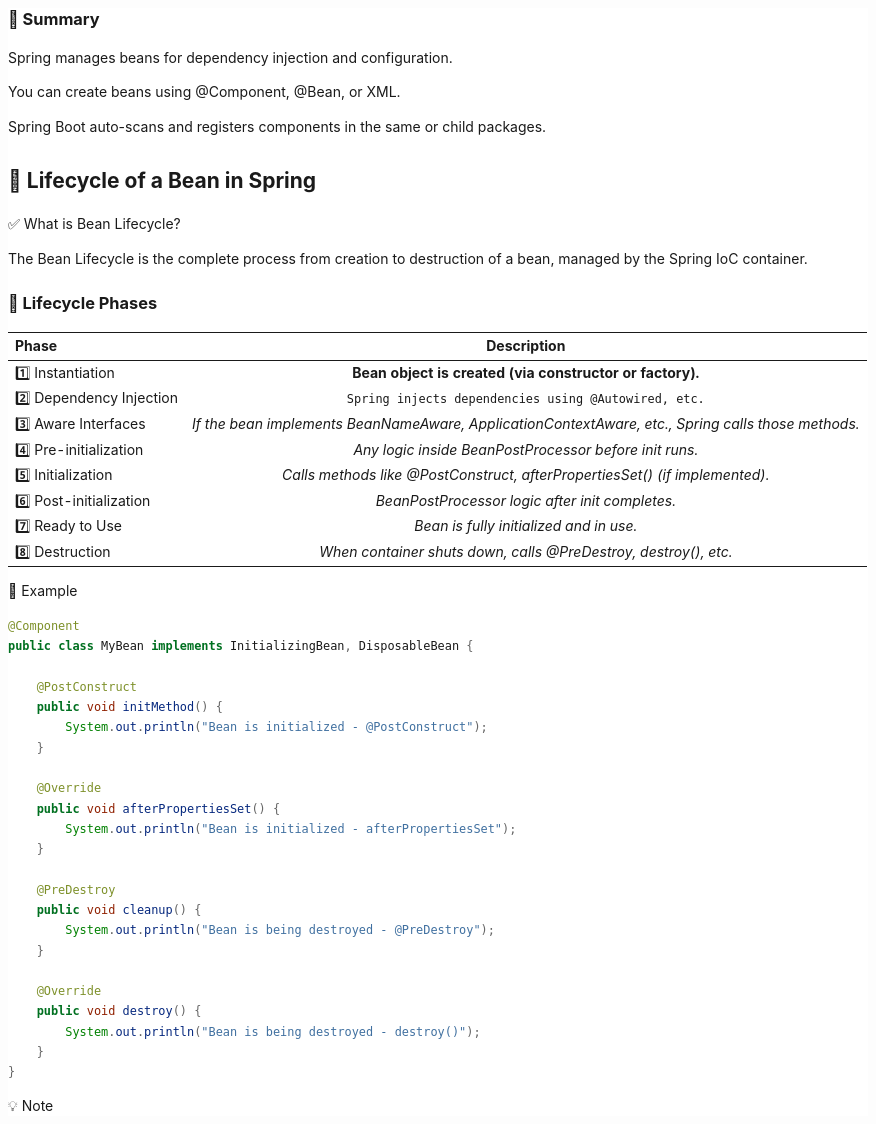 ### 📌 Summary

Spring manages beans for dependency injection and configuration.

You can create beans using @Component, @Bean, or XML.

Spring Boot auto-scans and registers components in the same or child packages.

## 🔄 Lifecycle of a Bean in Spring

✅ What is Bean Lifecycle?

The Bean Lifecycle is the complete process from creation to destruction of a bean, managed by the Spring IoC container.

### 🔁 Lifecycle Phases

| Phase                              |                                            Description                                             |       
|:-----------------------------------|:--------------------------------------------------------------------------------------------------:|
| 1️⃣ Instantiation                  |                      **Bean object is created (via constructor or factory).**                      | 
| 2️⃣ Dependency Injection           |                        `Spring injects dependencies using @Autowired, etc.`                        |  
| 3️⃣ Aware Interfaces               | _If the bean implements BeanNameAware, ApplicationContextAware, etc., Spring calls those methods._ |  
| 4️⃣ Pre-initialization             |                       _Any logic inside BeanPostProcessor before init runs._                       | 
| 5️⃣ Initialization                 |            _Calls methods like @PostConstruct, afterPropertiesSet() (if implemented)._             | 
| 6️⃣ Post-initialization            |                          _BeanPostProcessor logic after init completes._                           | 
| 7️⃣ Ready to Use                   |                              _Bean is fully initialized and in use._                               | 
| 8️⃣ Destruction                    |                  _When container shuts down, calls @PreDestroy, destroy(), etc._                   | 

🧪 Example

```java
@Component
public class MyBean implements InitializingBean, DisposableBean {

    @PostConstruct
    public void initMethod() {
        System.out.println("Bean is initialized - @PostConstruct");
    }

    @Override
    public void afterPropertiesSet() {
        System.out.println("Bean is initialized - afterPropertiesSet");
    }

    @PreDestroy
    public void cleanup() {
        System.out.println("Bean is being destroyed - @PreDestroy");
    }

    @Override
    public void destroy() {
        System.out.println("Bean is being destroyed - destroy()");
    }
}

```
💡 Note
